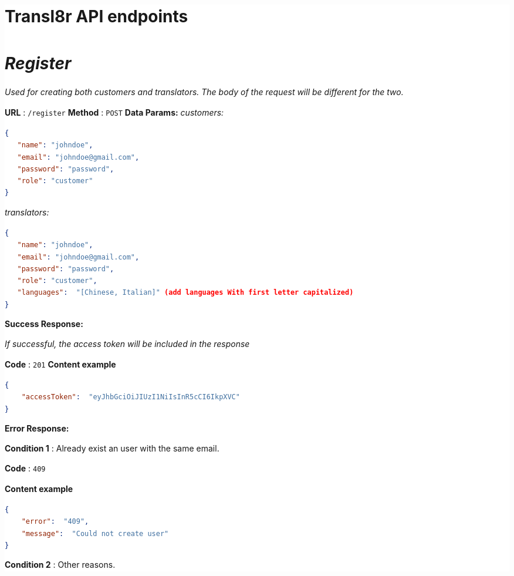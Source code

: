 # **Transl8r API endpoints**
# *Register*
_Used for creating both customers and translators. The body of the request will be different for the two._

**URL** : `/register`
**Method** : `POST`
   **Data Params:**
_customers:_
 ```json
{
	"name": "johndoe",
	"email": "johndoe@gmail.com",
	"password": "password",
	"role": "customer"
}
```
_translators:_
 ```json
{
	"name": "johndoe",
	"email": "johndoe@gmail.com",
	"password": "password",
	"role": "customer",
	"languages":  "[Chinese, Italian]" (add languages With first letter capitalized)
}
```

**Success Response:**

  _If successful, the access token will be included in the response_

  **Code** : `201`
   **Content example**

```json
{
	"accessToken":  "eyJhbGciOiJIUzI1NiIsInR5cCI6IkpXVC"
}
```

**Error Response:**

**Condition 1** : Already exist an user with the same email.

**Code** : `409`

**Content example**

```json
{
	"error":  "409",
	"message":  "Could not create user"
}
```
**Condition 2** :  Other reasons.
